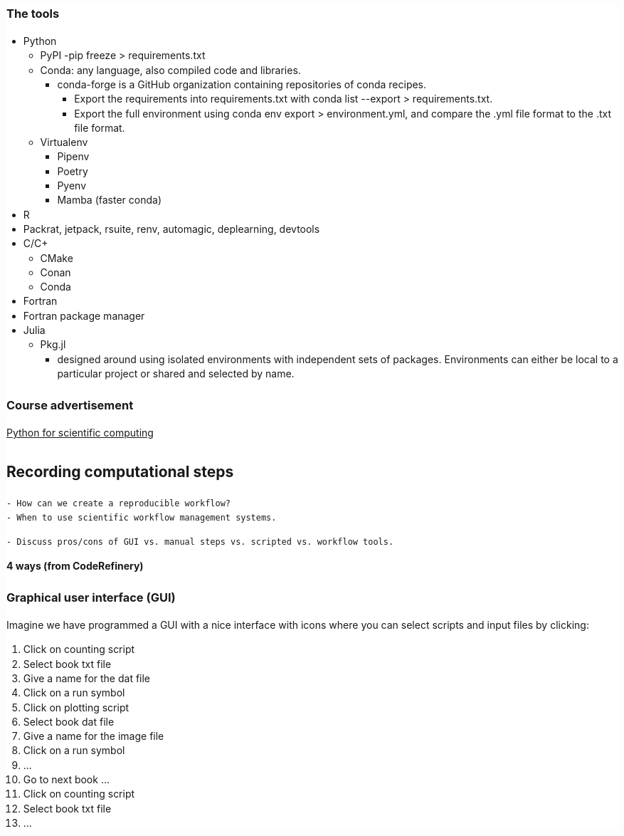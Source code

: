 ### The tools

- Python
    - PyPI
    -pip freeze > requirements.txt
    - Conda: any language, also compiled code and libraries.
        - conda-forge is a GitHub organization containing repositories of conda recipes.
     	  - Export the requirements into requirements.txt with conda list --export > requirements.txt.
     	  - Export the full environment using conda env export > environment.yml, and compare the .yml file format to the .txt file format.
    - Virtualenv
       	- Pipenv
       	- Poetry
       	- Pyenv
       	- Mamba (faster conda)
- R
- Packrat, jetpack, rsuite, renv, automagic, deplearning, devtools
- C/C+
   	- CMake
   	- Conan
   	- Conda
- Fortran
- Fortran package manager
- Julia
    - Pkg.jl
        - designed around using isolated environments with independent sets of packages. Environments can either be local to a particular project or shared and selected by name.

### Course advertisement

[Python for scientific computing](https://aaltoscicomp.github.io/python-for-scicomp/)


## Recording computational steps

```{questions}
- How can we create a reproducible workflow?
- When to use scientific workflow management systems.
```

```{objectives}
- Discuss pros/cons of GUI vs. manual steps vs. scripted vs. workflow tools.
```

**4 ways (from CodeRefinery)**

### Graphical user interface (GUI)

Imagine we have programmed a GUI with a nice interface with icons where you can select scripts and input files by clicking:

1. Click on counting script
1. Select book txt file
1. Give a name for the dat file
1. Click on a run symbol
1. Click on plotting script
1. Select book dat file
1. Give a name for the image file
1. Click on a run symbol
1. ...
1. Go to next book ...
1. Click on counting script
1. Select book txt file
1. ...
